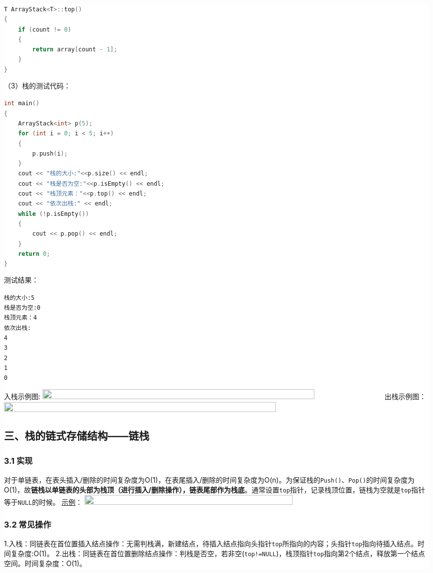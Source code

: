 ```C++
T ArrayStack<T>::top()
{
    if (count != 0)
    {
        return array[count - 1];
    }
}
```

（3）栈的测试代码：
```C++
int main()
{
    ArrayStack<int> p(5);
    for (int i = 0; i < 5; i++)
    {
        p.push(i);
    }
    cout << "栈的大小:"<<p.size() << endl;
    cout << "栈是否为空:"<<p.isEmpty() << endl;
    cout << "栈顶元素："<<p.top() << endl;
    cout << "依次出栈:" << endl;
    while (!p.isEmpty())
    {
        cout << p.pop() << endl;
    }
    return 0;
}
```
测试结果：
```
栈的大小:5
栈是否为空:0
栈顶元素：4
依次出栈:
4
3
2
1
0
```

入栈示例图:
<img src="http://ozruihqgo.bkt.clouddn.com/%E6%95%B0%E6%8D%AE%E7%BB%93%E6%9E%84/%E6%A0%88%E5%92%8C%E9%98%9F%E5%88%97/%E9%A1%BA%E5%BA%8F%E6%A0%88_%E5%85%A5%E6%A0%88.png" width="80%" height="80%">
出栈示例图：
<img src="http://ozruihqgo.bkt.clouddn.com/%E6%95%B0%E6%8D%AE%E7%BB%93%E6%9E%84/%E6%A0%88%E5%92%8C%E9%98%9F%E5%88%97/%E9%A1%BA%E5%BA%8F%E6%A0%88_%E5%87%BA%E6%A0%88.png" width="80%" height="80%">
## 三、栈的链式存储结构——链栈
### 3.1 实现
对于单链表，在表头插入/删除的时间复杂度为O(1)，在表尾插入/删除的时间复杂度为O(n)。为保证栈的`Push()`、`Pop()`的时间复杂度为O(1)，故**链栈以单链表的头部为栈顶（进行插入/删除操作），链表尾部作为栈底**。通常设置`top`指针，记录栈顶位置，链栈为空就是`top`指针等于`NULL`的时候。
[示例](https://www.youtube.com/watch?v=MuwxQ2IB8lQ&index=16&list=PL2_aWCzGMAwI3W_JlcBbtYTwiQSsOTa6P)：
<img src="http://ozruihqgo.bkt.clouddn.com/%E6%95%B0%E6%8D%AE%E7%BB%93%E6%9E%84/%E6%A0%88%E5%92%8C%E9%98%9F%E5%88%97/%E9%93%BE%E6%A0%88%E7%A4%BA%E4%BE%8B%E5%9B%BE.JPG" width="70%" height="60%">
### 3.2 常见操作
1.入栈：同链表在首位置插入结点操作：无需判栈满，新建结点，待插入结点指向头指针`top`所指向的内容；头指针`top`指向待插入结点。时间复杂度:O(1)。
2.出栈：同链表在首位置删除结点操作：判栈是否空，若非空(`top!=NULL`)，栈顶指针`top`指向第2个结点，释放第一个结点空间。时间复杂度：O(1)。
